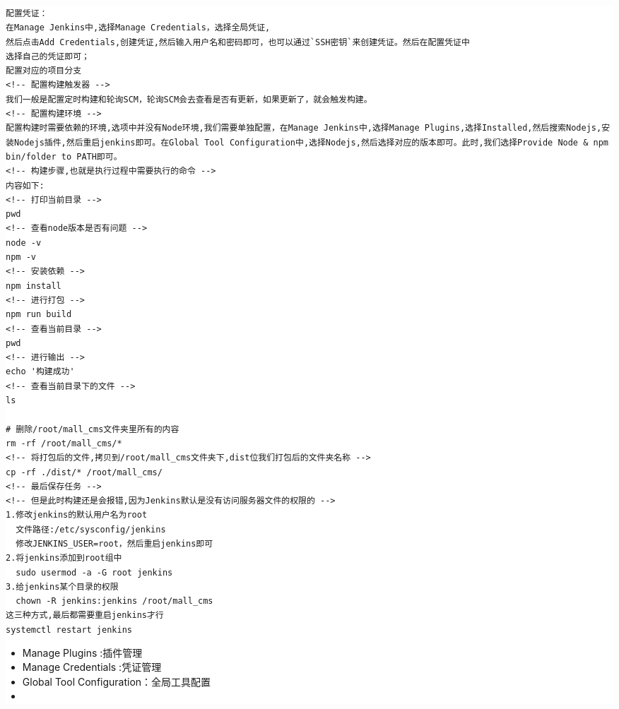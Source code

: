   ```
  配置凭证：
  在Manage Jenkins中,选择Manage Credentials，选择全局凭证,
  然后点击Add Credentials,创建凭证,然后输入用户名和密码即可，也可以通过`SSH密钥`来创建凭证。然后在配置凭证中
  选择自己的凭证即可；
  配置对应的项目分支
  <!-- 配置构建触发器 -->
  我们一般是配置定时构建和轮询SCM，轮询SCM会去查看是否有更新，如果更新了，就会触发构建。
  <!-- 配置构建环境 -->
  配置构建时需要依赖的环境,选项中并没有Node环境,我们需要单独配置，在Manage Jenkins中,选择Manage Plugins,选择Installed,然后搜索Nodejs,安装Nodejs插件,然后重启jenkins即可。在Global Tool Configuration中,选择Nodejs,然后选择对应的版本即可。此时,我们选择Provide Node & npm bin/folder to PATH即可。
  <!-- 构建步骤,也就是执行过程中需要执行的命令 -->
  内容如下:
  <!-- 打印当前目录 -->
  pwd
  <!-- 查看node版本是否有问题 -->
  node -v
  npm -v
  <!-- 安装依赖 -->
  npm install 
  <!-- 进行打包 -->
  npm run build
  <!-- 查看当前目录 -->
  pwd
  <!-- 进行输出 -->
  echo '构建成功'
  <!-- 查看当前目录下的文件 -->
  ls

  # 删除/root/mall_cms文件夹里所有的内容
  rm -rf /root/mall_cms/* 
  <!-- 将打包后的文件,拷贝到/root/mall_cms文件夹下,dist位我们打包后的文件夹名称 -->
  cp -rf ./dist/* /root/mall_cms/
  <!-- 最后保存任务 -->
  <!-- 但是此时构建还是会报错,因为Jenkins默认是没有访问服务器文件的权限的 -->
  1.修改jenkins的默认用户名为root
    文件路径:/etc/sysconfig/jenkins
    修改JENKINS_USER=root，然后重启jenkins即可
  2.将jenkins添加到root组中
    sudo usermod -a -G root jenkins
  3.给jenkins某个目录的权限
    chown -R jenkins:jenkins /root/mall_cms
  这三种方式,最后都需要重启jenkins才行
  systemctl restart jenkins
  ```
  + Manage Plugins :插件管理
  + Manage Credentials :凭证管理
  + Global Tool Configuration：全局工具配置
  + 

